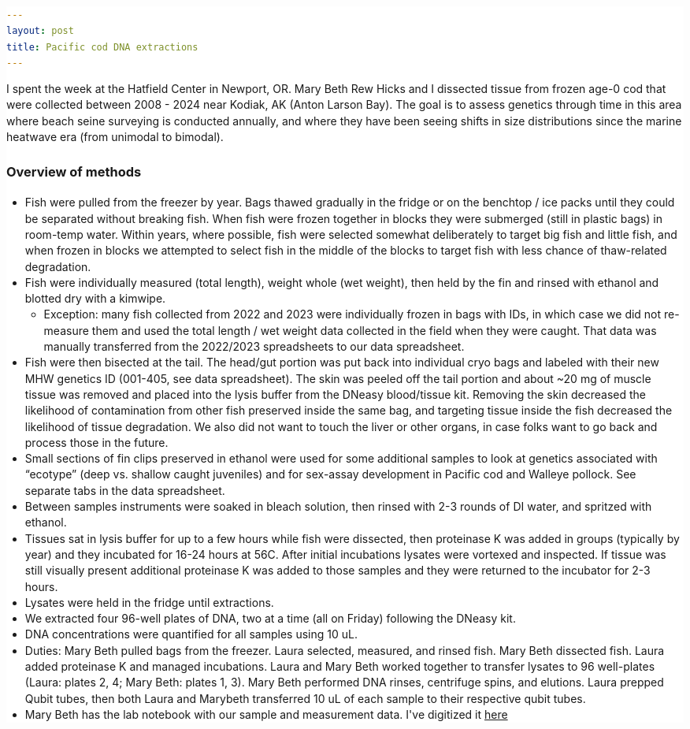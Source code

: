 ```yaml
---
layout: post
title: Pacific cod DNA extractions
---
```


I spent the week at the Hatfield Center in Newport, OR. Mary Beth Rew Hicks and I dissected tissue from frozen age-0 cod that were collected between 2008 - 2024 near Kodiak, AK (Anton Larson Bay). The goal is to assess genetics through time in this area where beach seine surveying is conducted annually, and where they have been seeing shifts in size distributions since the marine heatwave era (from unimodal to bimodal). 

### Overview of methods
- Fish were pulled from the freezer by year. Bags thawed gradually in the fridge or on the benchtop / ice packs until they could be separated without breaking fish. When fish were frozen together in blocks they were submerged (still in plastic bags) in room-temp water. Within years, where possible, fish were selected somewhat deliberately to target big fish and little fish, and when frozen in blocks we attempted to select fish in the middle of the blocks to target fish with less chance of thaw-related degradation.  
- Fish were individually measured (total length), weight whole (wet weight), then held by the fin and rinsed with ethanol and blotted dry with a kimwipe.
    - Exception: many fish collected from 2022 and 2023 were individually frozen in bags with IDs, in which case we did not re-measure them and used the total length / wet weight data collected in the field when they were caught. That data was manually transferred from the 2022/2023 spreadsheets to our data spreadsheet. 
- Fish were then bisected at the tail. The head/gut portion was put back into individual cryo bags and labeled with their new MHW genetics ID (001-405, see data spreadsheet). The skin was peeled off the tail portion and about ~20 mg of muscle tissue was removed and placed into the lysis buffer from the DNeasy blood/tissue kit. Removing the skin decreased the likelihood of contamination from other fish preserved inside the same bag, and targeting tissue inside the fish decreased the likelihood of tissue degradation. We also did not want to touch the liver or other organs, in case folks want to go back and process those in the future. 
- Small sections of fin clips preserved in ethanol were used for some additional samples to look at genetics associated with “ecotype” (deep vs. shallow caught juveniles) and for sex-assay development in Pacific cod and Walleye pollock. See separate tabs in the data spreadsheet. 
- Between samples instruments were soaked in bleach solution, then rinsed with 2-3 rounds of DI water, and spritzed with ethanol.  
- Tissues sat in lysis buffer for up to a few hours while fish were dissected, then proteinase K was added in groups (typically by year) and they incubated for 16-24 hours at 56C. After initial incubations lysates were vortexed and inspected. If tissue was still visually present additional proteinase K was added to those samples and they were returned to the incubator for 2-3 hours. 
- Lysates were held in the fridge until extractions. 
- We extracted four 96-well plates of DNA, two at a time (all on Friday) following the DNeasy kit. 
- DNA concentrations were quantified for all samples using 10 uL.  
- Duties: Mary Beth pulled bags from the freezer. Laura selected, measured, and rinsed fish. Mary Beth dissected fish. Laura added proteinase K and managed incubations. Laura and Mary Beth worked together to transfer lysates to 96 well-plates (Laura: plates 2, 4; Mary Beth: plates 1, 3). Mary Beth performed DNA rinses, centrifuge spins, and elutions. Laura prepped Qubit tubes, then both Laura and Marybeth transferred 10 uL of each sample to their respective qubit tubes.
- Mary Beth has the lab notebook with our sample and measurement data. I've digitized it [here](https://docs.google.com/spreadsheets/d/1y18zQoJZKzvjRv0fKTESaoCVeDsKls6vJWR92PseFmw/edit?usp=sharing)
